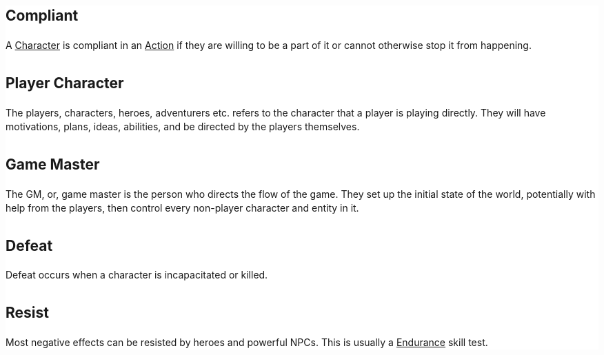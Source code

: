 ## Compliant
A [Character](#Character) is compliant in an [Action](#Action) if they are willing to be a part of it or cannot otherwise stop it from happening.

## Player Character
The players, characters, heroes, adventurers etc. refers to the character that a player is playing directly. They will have motivations, plans, ideas, abilities, and be directed by the players themselves.

## Game Master
The GM, or, game master is the person who directs the flow of the game. They set up the initial state of the world, potentially with help from the players, then control every non-player character and entity in it.

## Defeat
Defeat occurs when a character is incapacitated or killed. 

## Resist
Most negative effects can be resisted by heroes and powerful NPCs. This is usually a [Endurance](Game/Core/Strength#Endurance) skill test.
